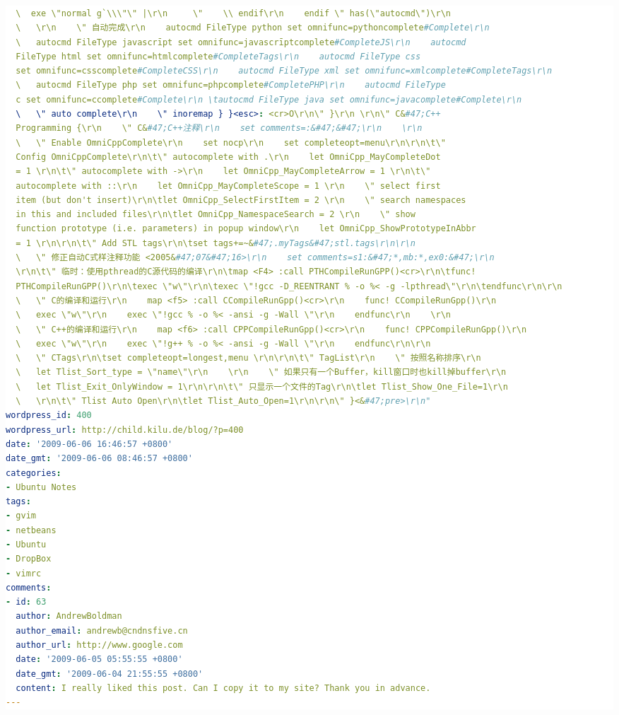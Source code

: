 ```yaml
  \  exe \"normal g`\\\"\" |\r\n     \"    \\ endif\r\n    endif \" has(\"autocmd\")\r\n
  \   \r\n    \" 自动完成\r\n    autocmd FileType python set omnifunc=pythoncomplete#Complete\r\n
  \   autocmd FileType javascrīpt set omnifunc=javascrīptcomplete#CompleteJS\r\n    autocmd
  FileType html set omnifunc=htmlcomplete#CompleteTags\r\n    autocmd FileType css
  set omnifunc=csscomplete#CompleteCSS\r\n    autocmd FileType xml set omnifunc=xmlcomplete#CompleteTags\r\n
  \   autocmd FileType php set omnifunc=phpcomplete#CompletePHP\r\n    autocmd FileType
  c set omnifunc=ccomplete#Complete\r\n \tautocmd FileType java set omnifunc=javacomplete#Complete\r\n
  \   \" auto complete\r\n    \" inoremap } }<esc>: <cr>O\r\n\" }\r\n \r\n\" C&#47;C++
  Programming {\r\n    \" C&#47;C++注释\r\n    set comments=:&#47;&#47;\r\n    \r\n
  \   \" Enable OmniCppComplete\r\n    set nocp\r\n    set completeopt=menu\r\n\r\n\t\"
  Config OmniCppComplete\r\n\t\" autocomplete with .\r\n    let OmniCpp_MayCompleteDot
  = 1 \r\n\t\" autocomplete with ->\r\n    let OmniCpp_MayCompleteArrow = 1 \r\n\t\"
  autocomplete with ::\r\n    let OmniCpp_MayCompleteScope = 1 \r\n    \" select first
  item (but don't insert)\r\n\tlet OmniCpp_SelectFirstItem = 2 \r\n    \" search namespaces
  in this and included files\r\n\tlet OmniCpp_NamespaceSearch = 2 \r\n    \" show
  function prototype (i.e. parameters) in popup window\r\n    let OmniCpp_ShowPrototypeInAbbr
  = 1 \r\n\r\n\t\" Add STL tags\r\n\tset tags+=~&#47;.myTags&#47;stl.tags\r\n\r\n
  \   \" 修正自动C式样注释功能 <2005&#47;07&#47;16>\r\n    set comments=s1:&#47;*,mb:*,ex0:&#47;\r\n
  \r\n\t\" 临时：使用pthread的C源代码的编译\r\n\tmap <F4> :call PTHCompileRunGPP()<cr>\r\n\tfunc!
  PTHCompileRunGPP()\r\n\texec \"w\"\r\n\texec \"!gcc -D_REENTRANT % -o %< -g -lpthread\"\r\n\tendfunc\r\n\r\n
  \   \" C的编译和运行\r\n    map <f5> :call CCompileRunGpp()<cr>\r\n    func! CCompileRunGpp()\r\n
  \   exec \"w\"\r\n    exec \"!gcc % -o %< -ansi -g -Wall \"\r\n    endfunc\r\n    \r\n
  \   \" C++的编译和运行\r\n    map <f6> :call CPPCompileRunGpp()<cr>\r\n    func! CPPCompileRunGpp()\r\n
  \   exec \"w\"\r\n    exec \"!g++ % -o %< -ansi -g -Wall \"\r\n    endfunc\r\n\r\n
  \   \" CTags\r\n\tset completeopt=longest,menu \r\n\r\n\t\" TagList\r\n    \" 按照名称排序\r\n
  \   let Tlist_Sort_type = \"name\"\r\n    \r\n    \" 如果只有一个Buffer，kill窗口时也kill掉buffer\r\n
  \   let Tlist_Exit_OnlyWindow = 1\r\n\r\n\t\" 只显示一个文件的Tag\r\n\tlet Tlist_Show_One_File=1\r\n
  \   \r\n\t\" Tlist Auto Open\r\n\tlet Tlist_Auto_Open=1\r\n\r\n\" }<&#47;pre>\r\n"
wordpress_id: 400
wordpress_url: http://child.kilu.de/blog/?p=400
date: '2009-06-06 16:46:57 +0800'
date_gmt: '2009-06-06 08:46:57 +0800'
categories:
- Ubuntu Notes
tags:
- gvim
- netbeans
- Ubuntu
- DropBox
- vimrc
comments:
- id: 63
  author: AndrewBoldman
  author_email: andrewb@cndnsfive.cn
  author_url: http://www.google.com
  date: '2009-06-05 05:55:55 +0800'
  date_gmt: '2009-06-04 21:55:55 +0800'
  content: I really liked this post. Can I copy it to my site? Thank you in advance.
---
```
